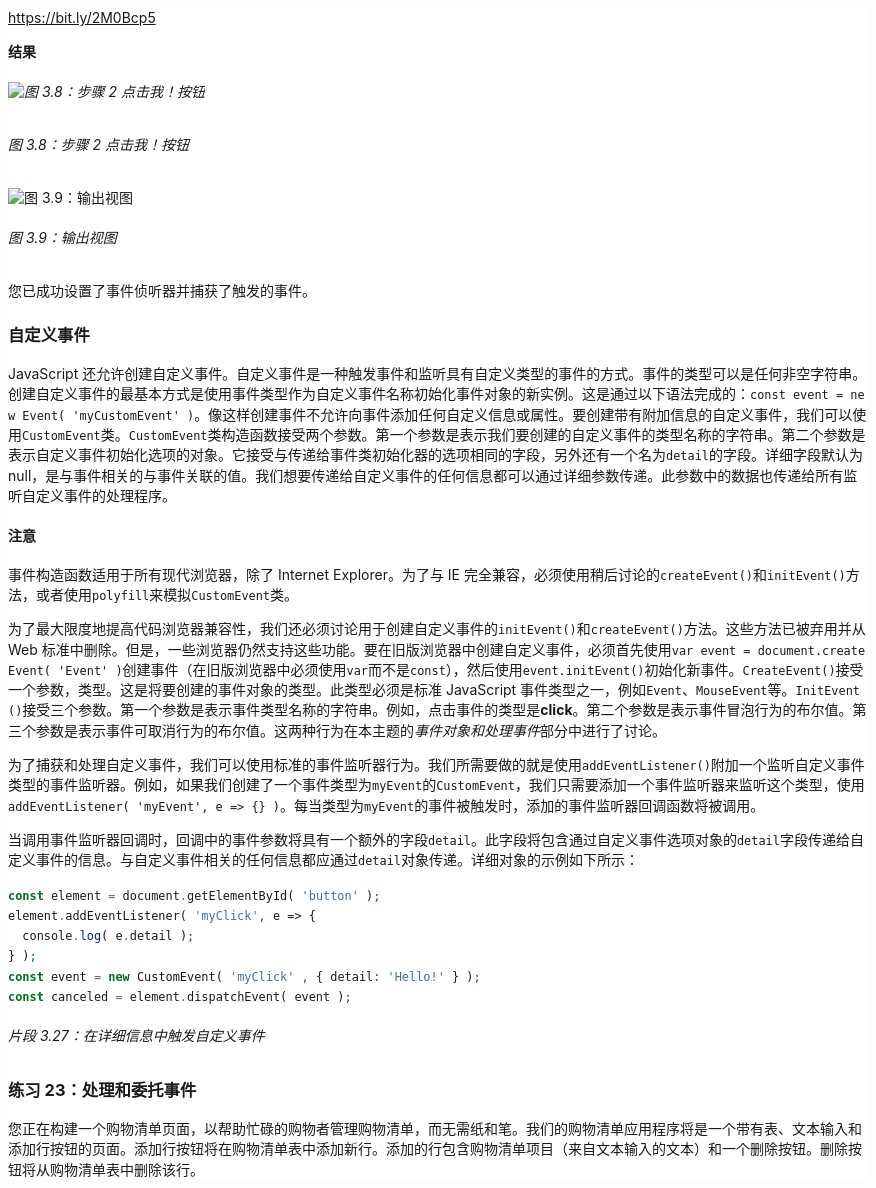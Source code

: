 https://bit.ly/2M0Bcp5

**结果**

###### ![图 3.8：步骤 2 点击我！按钮](img/Figure_3.8.png)

###### 图 3.8：步骤 2 点击我！按钮

![图 3.9：输出视图](img/Figure_3.9.jpg)

###### 图 3.9：输出视图

您已成功设置了事件侦听器并捕获了触发的事件。

### 自定义事件

JavaScript 还允许创建自定义事件。自定义事件是一种触发事件和监听具有自定义类型的事件的方式。事件的类型可以是任何非空字符串。创建自定义事件的最基本方式是使用事件类型作为自定义事件名称初始化事件对象的新实例。这是通过以下语法完成的：`const event = new Event( 'myCustomEvent' )`。像这样创建事件不允许向事件添加任何自定义信息或属性。要创建带有附加信息的自定义事件，我们可以使用`CustomEvent`类。`CustomEvent`类构造函数接受两个参数。第一个参数是表示我们要创建的自定义事件的类型名称的字符串。第二个参数是表示自定义事件初始化选项的对象。它接受与传递给事件类初始化器的选项相同的字段，另外还有一个名为`detail`的字段。详细字段默认为 null，是与事件相关的与事件关联的值。我们想要传递给自定义事件的任何信息都可以通过详细参数传递。此参数中的数据也传递给所有监听自定义事件的处理程序。

#### 注意

事件构造函数适用于所有现代浏览器，除了 Internet Explorer。为了与 IE 完全兼容，必须使用稍后讨论的`createEvent()`和`initEvent()`方法，或者使用`polyfill`来模拟`CustomEvent`类。

为了最大限度地提高代码浏览器兼容性，我们还必须讨论用于创建自定义事件的`initEvent()`和`createEvent()`方法。这些方法已被弃用并从 Web 标准中删除。但是，一些浏览器仍然支持这些功能。要在旧版浏览器中创建自定义事件，必须首先使用`var event = document.createEvent( 'Event' )`创建事件（在旧版浏览器中必须使用`var`而不是`const`），然后使用`event.initEvent()`初始化新事件。`CreateEvent()`接受一个参数，类型。这是将要创建的事件对象的类型。此类型必须是标准 JavaScript 事件类型之一，例如`Event`、`MouseEvent`等。`InitEvent()`接受三个参数。第一个参数是表示事件类型名称的字符串。例如，点击事件的类型是**click**。第二个参数是表示事件冒泡行为的布尔值。第三个参数是表示事件可取消行为的布尔值。这两种行为在本主题的*事件对象和处理事件*部分中进行了讨论。

为了捕获和处理自定义事件，我们可以使用标准的事件监听器行为。我们所需要做的就是使用`addEventListener()`附加一个监听自定义事件类型的事件监听器。例如，如果我们创建了一个事件类型为`myEvent`的`CustomEvent`，我们只需要添加一个事件监听器来监听这个类型，使用`addEventListener( 'myEvent', e => {} )`。每当类型为`myEvent`的事件被触发时，添加的事件监听器回调函数将被调用。

当调用事件监听器回调时，回调中的事件参数将具有一个额外的字段`detail`。此字段将包含通过自定义事件选项对象的`detail`字段传递给自定义事件的信息。与自定义事件相关的任何信息都应通过`detail`对象传递。详细对象的示例如下所示：

```php
const element = document.getElementById( 'button' );
element.addEventListener( 'myClick', e => {
  console.log( e.detail );
} );
const event = new CustomEvent( 'myClick' , { detail: 'Hello!' } );
const canceled = element.dispatchEvent( event );
```

###### 片段 3.27：在详细信息中触发自定义事件

### 练习 23：处理和委托事件

您正在构建一个购物清单页面，以帮助忙碌的购物者管理购物清单，而无需纸和笔。我们的购物清单应用程序将是一个带有表、文本输入和添加行按钮的页面。添加行按钮将在购物清单表中添加新行。添加的行包含购物清单项目（来自文本输入的文本）和一个删除按钮。删除按钮将从购物清单表中删除该行。
